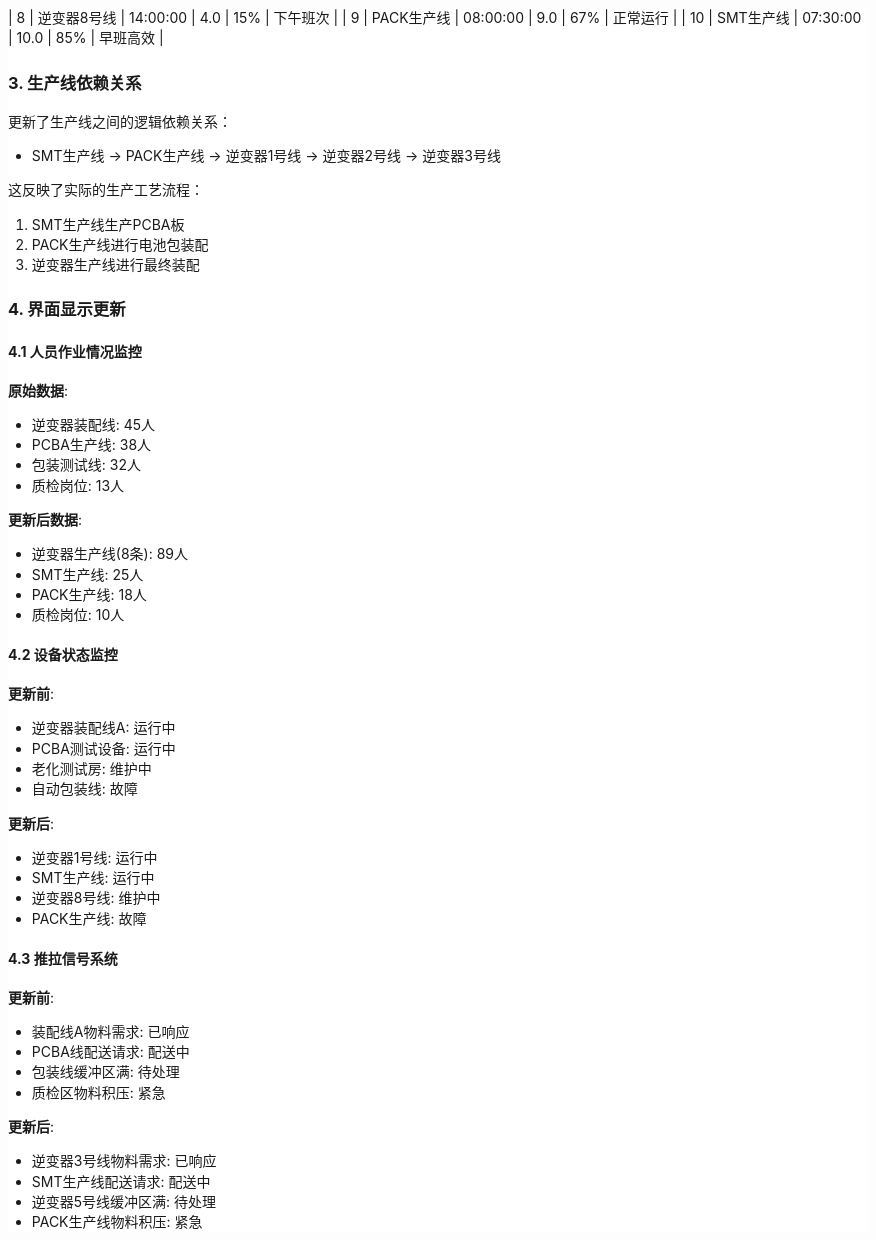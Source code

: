 | 8  | 逆变器8号线 | 14:00:00 | 4.0 | 15% | 下午班次 |
| 9  | PACK生产线 | 08:00:00 | 9.0 | 67% | 正常运行 |
| 10 | SMT生产线  | 07:30:00 | 10.0 | 85% | 早班高效 |

### 3. 生产线依赖关系

更新了生产线之间的逻辑依赖关系：
- SMT生产线 → PACK生产线 → 逆变器1号线 → 逆变器2号线 → 逆变器3号线

这反映了实际的生产工艺流程：
1. SMT生产线生产PCBA板
2. PACK生产线进行电池包装配
3. 逆变器生产线进行最终装配

### 4. 界面显示更新

#### 4.1 人员作业情况监控
**原始数据**:
- 逆变器装配线: 45人
- PCBA生产线: 38人
- 包装测试线: 32人
- 质检岗位: 13人

**更新后数据**:
- 逆变器生产线(8条): 89人
- SMT生产线: 25人
- PACK生产线: 18人
- 质检岗位: 10人

#### 4.2 设备状态监控
**更新前**:
- 逆变器装配线A: 运行中
- PCBA测试设备: 运行中
- 老化测试房: 维护中
- 自动包装线: 故障

**更新后**:
- 逆变器1号线: 运行中
- SMT生产线: 运行中
- 逆变器8号线: 维护中
- PACK生产线: 故障

#### 4.3 推拉信号系统
**更新前**:
- 装配线A物料需求: 已响应
- PCBA线配送请求: 配送中
- 包装线缓冲区满: 待处理
- 质检区物料积压: 紧急

**更新后**:
- 逆变器3号线物料需求: 已响应
- SMT生产线配送请求: 配送中
- 逆变器5号线缓冲区满: 待处理
- PACK生产线物料积压: 紧急
